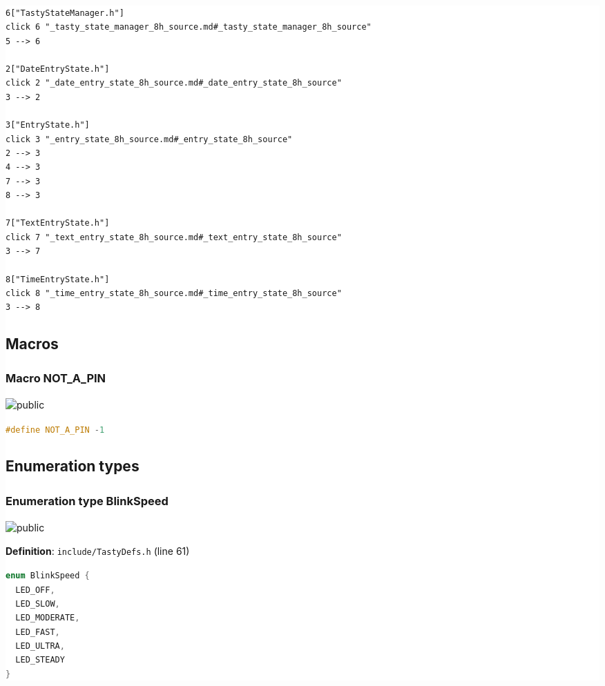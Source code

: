 ```mermaid
6["TastyStateManager.h"]
click 6 "_tasty_state_manager_8h_source.md#_tasty_state_manager_8h_source"
5 --> 6

2["DateEntryState.h"]
click 2 "_date_entry_state_8h_source.md#_date_entry_state_8h_source"
3 --> 2

3["EntryState.h"]
click 3 "_entry_state_8h_source.md#_entry_state_8h_source"
2 --> 3
4 --> 3
7 --> 3
8 --> 3

7["TextEntryState.h"]
click 7 "_text_entry_state_8h_source.md#_text_entry_state_8h_source"
3 --> 7

8["TimeEntryState.h"]
click 8 "_time_entry_state_8h_source.md#_time_entry_state_8h_source"
3 --> 8

```

## Macros

<a id="_tasty_defs_8h_1a62486102324ad2f7185279ce943e3152"></a>
### Macro NOT\_A\_PIN

![][public]

```cpp
#define NOT_A_PIN -1
```







## Enumeration types

<a id="_tasty_defs_8h_1aab6b50cd48c7a2b548e5f596b3873edb"></a>
### Enumeration type BlinkSpeed

![][public]

**Definition**: `include/TastyDefs.h` (line 61)

```cpp
enum BlinkSpeed {
  LED_OFF,
  LED_SLOW,
  LED_MODERATE,
  LED_FAST,
  LED_ULTRA,
  LED_STEADY
}
```


[public]: https://img.shields.io/badge/-public-brightgreen (public)
[C++]: https://img.shields.io/badge/language-C%2B%2B-blue (C++)
[static]: https://img.shields.io/badge/-static-lightgrey (static)
[private]: https://img.shields.io/badge/-private-red (private)
[Markdown]: https://img.shields.io/badge/language-Markdown-blue (Markdown)